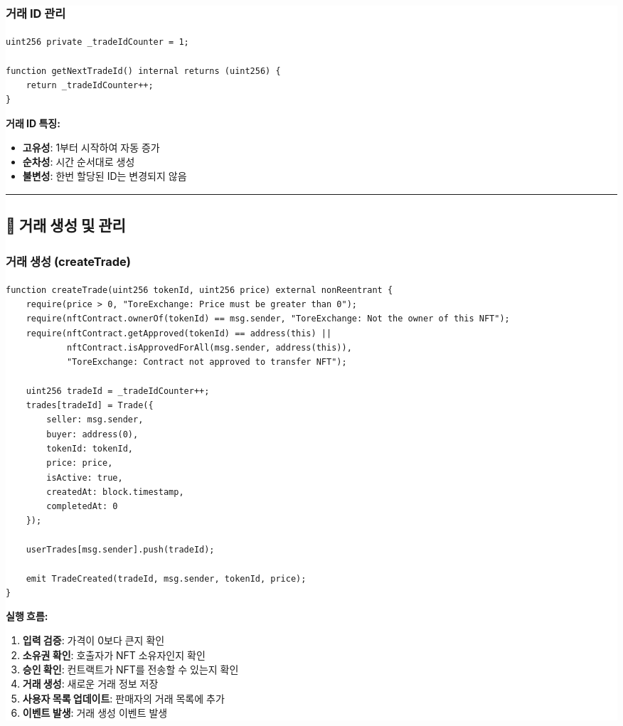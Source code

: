 ### 거래 ID 관리

```solidity
uint256 private _tradeIdCounter = 1;

function getNextTradeId() internal returns (uint256) {
    return _tradeIdCounter++;
}
```

**거래 ID 특징:**
- **고유성**: 1부터 시작하여 자동 증가
- **순차성**: 시간 순서대로 생성
- **불변성**: 한번 할당된 ID는 변경되지 않음

---

## 🛒 거래 생성 및 관리

### 거래 생성 (createTrade)

```solidity
function createTrade(uint256 tokenId, uint256 price) external nonReentrant {
    require(price > 0, "ToreExchange: Price must be greater than 0");
    require(nftContract.ownerOf(tokenId) == msg.sender, "ToreExchange: Not the owner of this NFT");
    require(nftContract.getApproved(tokenId) == address(this) || 
            nftContract.isApprovedForAll(msg.sender, address(this)), 
            "ToreExchange: Contract not approved to transfer NFT");
    
    uint256 tradeId = _tradeIdCounter++;
    trades[tradeId] = Trade({
        seller: msg.sender,
        buyer: address(0),
        tokenId: tokenId,
        price: price,
        isActive: true,
        createdAt: block.timestamp,
        completedAt: 0
    });
    
    userTrades[msg.sender].push(tradeId);
    
    emit TradeCreated(tradeId, msg.sender, tokenId, price);
}
```

**실행 흐름:**
1. **입력 검증**: 가격이 0보다 큰지 확인
2. **소유권 확인**: 호출자가 NFT 소유자인지 확인
3. **승인 확인**: 컨트랙트가 NFT를 전송할 수 있는지 확인
4. **거래 생성**: 새로운 거래 정보 저장
5. **사용자 목록 업데이트**: 판매자의 거래 목록에 추가
6. **이벤트 발생**: 거래 생성 이벤트 발생
